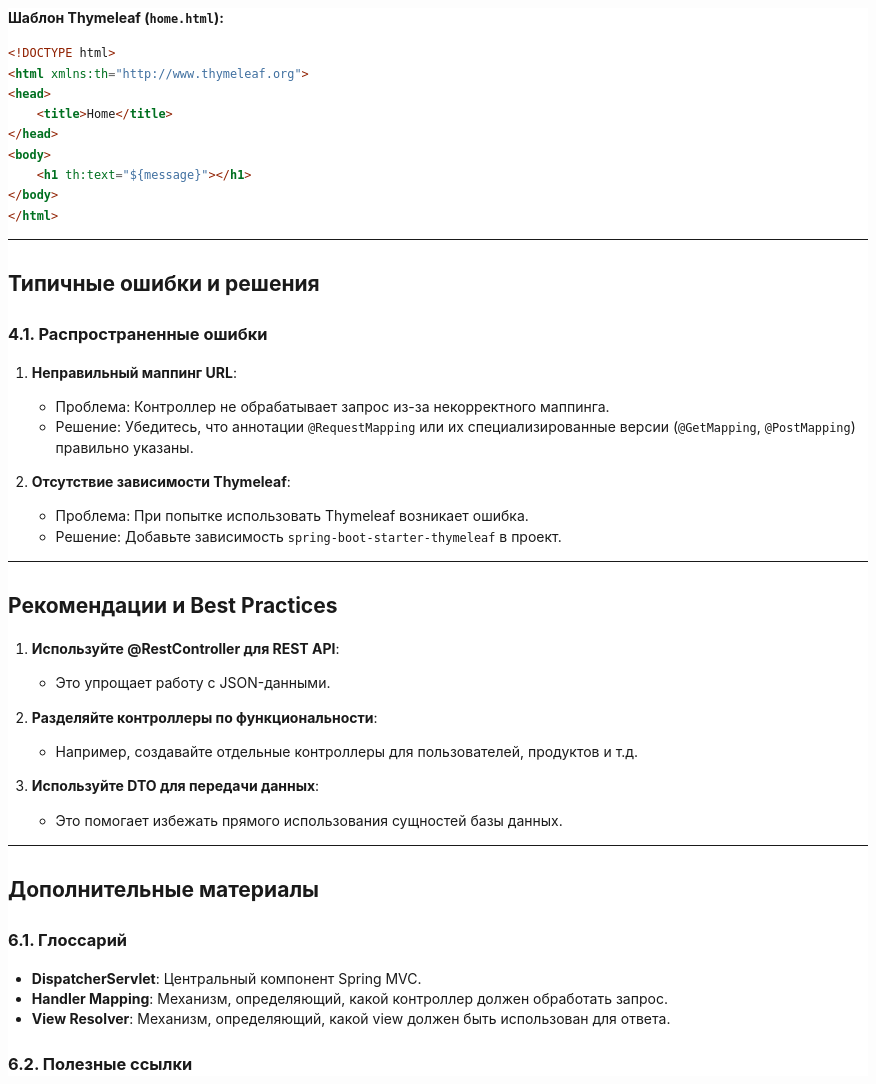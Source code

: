 **Шаблон Thymeleaf (`home.html`):**
```html
<!DOCTYPE html>
<html xmlns:th="http://www.thymeleaf.org">
<head>
    <title>Home</title>
</head>
<body>
    <h1 th:text="${message}"></h1>
</body>
</html>
```

---

## Типичные ошибки и решения

### 4.1. Распространенные ошибки

1. **Неправильный маппинг URL**:
    - Проблема: Контроллер не обрабатывает запрос из-за некорректного маппинга.
    - Решение: Убедитесь, что аннотации `@RequestMapping` или их специализированные версии (`@GetMapping`, `@PostMapping`) правильно указаны.

2. **Отсутствие зависимости Thymeleaf**:
    - Проблема: При попытке использовать Thymeleaf возникает ошибка.
    - Решение: Добавьте зависимость `spring-boot-starter-thymeleaf` в проект.

---

## Рекомендации и Best Practices

1. **Используйте @RestController для REST API**:
    - Это упрощает работу с JSON-данными.

2. **Разделяйте контроллеры по функциональности**:
    - Например, создавайте отдельные контроллеры для пользователей, продуктов и т.д.

3. **Используйте DTO для передачи данных**:
    - Это помогает избежать прямого использования сущностей базы данных.

---

## Дополнительные материалы

### 6.1. Глоссарий

- **DispatcherServlet**: Центральный компонент Spring MVC.
- **Handler Mapping**: Механизм, определяющий, какой контроллер должен обработать запрос.
- **View Resolver**: Механизм, определяющий, какой view должен быть использован для ответа.

### 6.2. Полезные ссылки
